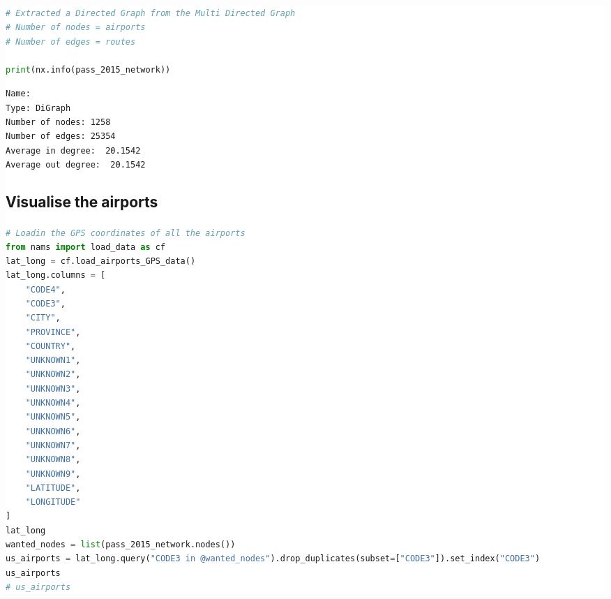 
```python
# Extracted a Directed Graph from the Multi Directed Graph
# Number of nodes = airports
# Number of edges = routes

print(nx.info(pass_2015_network))


```

    Name: 
    Type: DiGraph
    Number of nodes: 1258
    Number of edges: 25354
    Average in degree:  20.1542
    Average out degree:  20.1542


## Visualise the airports




```python
# Loadin the GPS coordinates of all the airports
from nams import load_data as cf
lat_long = cf.load_airports_GPS_data()
lat_long.columns = [
    "CODE4",
    "CODE3",
    "CITY",
    "PROVINCE",
    "COUNTRY",
    "UNKNOWN1",
    "UNKNOWN2",
    "UNKNOWN3",
    "UNKNOWN4",
    "UNKNOWN5",
    "UNKNOWN6",
    "UNKNOWN7",
    "UNKNOWN8",
    "UNKNOWN9",
    "LATITUDE",
    "LONGITUDE"
]
lat_long
wanted_nodes = list(pass_2015_network.nodes())
us_airports = lat_long.query("CODE3 in @wanted_nodes").drop_duplicates(subset=["CODE3"]).set_index("CODE3")
us_airports
# us_airports


```

